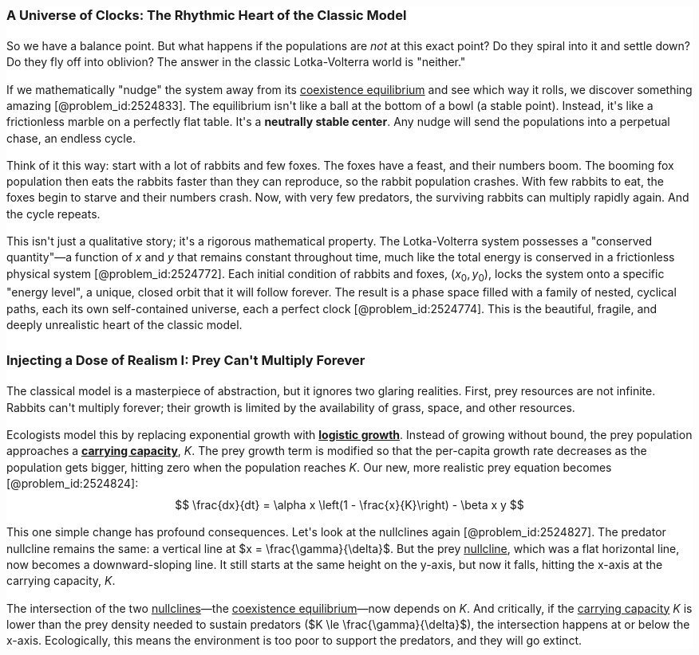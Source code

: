 ### A Universe of Clocks: The Rhythmic Heart of the Classic Model

So we have a balance point. But what happens if the populations are *not* at this exact point? Do they spiral into it and settle down? Do they fly off into oblivion? The answer in the classic Lotka-Volterra world is "neither."

If we mathematically "nudge" the system away from its [coexistence equilibrium](@article_id:273198) and see which way it rolls, we discover something amazing [@problem_id:2524833]. The equilibrium isn't like a ball at the bottom of a bowl (a stable point). Instead, it's like a frictionless marble on a perfectly flat table. It's a **neutrally stable center**. Any nudge will send the populations into a perpetual chase, an endless cycle.

Think of it this way: start with a lot of rabbits and few foxes. The foxes have a feast, and their numbers boom. The booming fox population then eats the rabbits faster than they can reproduce, so the rabbit population crashes. With few rabbits to eat, the foxes begin to starve and their numbers crash. Now, with very few predators, the surviving rabbits can multiply rapidly again. And the cycle repeats.

This isn't just a qualitative story; it's a rigorous mathematical property. The Lotka-Volterra system possesses a "conserved quantity"—a function of $x$ and $y$ that remains constant throughout time, much like the total energy is conserved in a frictionless physical system [@problem_id:2524772]. Each initial condition of rabbits and foxes, $(x_0, y_0)$, locks the system onto a specific "energy level", a unique, closed orbit that it will follow forever. The result is a phase space filled with a family of nested, cyclical paths, each its own self-contained universe, each a perfect clock [@problem_id:2524774]. This is the beautiful, fragile, and deeply unrealistic heart of the classic model.

### Injecting a Dose of Realism I: Prey Can't Multiply Forever

The classical model is a masterpiece of abstraction, but it ignores two glaring realities. First, prey resources are not infinite. Rabbits can't multiply forever; their growth is limited by the availability of grass, space, and other resources.

Ecologists model this by replacing exponential growth with **[logistic growth](@article_id:140274)**. Instead of growing without bound, the prey population approaches a **[carrying capacity](@article_id:137524)**, $K$. The prey growth term is modified so that the per-capita growth rate decreases as the population gets bigger, hitting zero when the population reaches $K$. Our new, more realistic prey equation becomes [@problem_id:2524824]:
$$
\frac{dx}{dt} = \alpha x \left(1 - \frac{x}{K}\right) - \beta x y
$$

This one simple change has profound consequences. Let's look at the nullclines again [@problem_id:2524827]. The predator nullcline remains the same: a vertical line at $x = \frac{\gamma}{\delta}$. But the prey [nullcline](@article_id:167735), which was a flat horizontal line, now becomes a downward-sloping line. It still starts at the same height on the y-axis, but now it falls, hitting the x-axis at the carrying capacity, $K$.

The intersection of the two [nullclines](@article_id:261016)—the [coexistence equilibrium](@article_id:273198)—now depends on $K$. And critically, if the [carrying capacity](@article_id:137524) $K$ is lower than the prey density needed to sustain predators ($K \le \frac{\gamma}{\delta}$), the intersection happens at or below the x-axis. Ecologically, this means the environment is too poor to support the predators, and they will go extinct.
